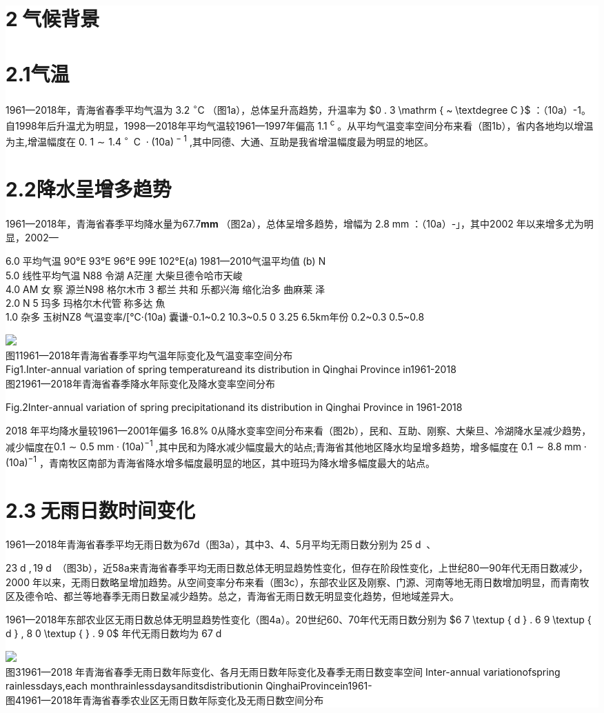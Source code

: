 # 2 气候背景

# 2.1气温

1961—2018年，青海省春季平均气温为 $3 . 2 ~ \mathrm { ^ { \circ } C }$ （图1a），总体呈升高趋势，升温率为 $0 . 3 \mathrm { ~ \textdegree C }$ ：（10a）-1。自1998年后升温尤为明显，1998—2018年平均气温较1961—1997年偏高 $1 . 1 ~ \mathrm { { ^ { c } } }$ 。从平均气温变率空间分布来看（图1b），省内各地均以增温为主,增温幅度在 $0 . \ 1 \sim 1 . 4 ^ { \mathrm { ~ \circ ~ } } \mathrm { ~ C ~ } \cdot \left( 1 0 \mathrm { { a } } \right) ^ { \mathrm { ~ - ~ } 1 }$ ,其中同德、大通、互助是我省增温幅度最为明显的地区。

# 2.2降水呈增多趋势

1961—2018年，青海省春季平均降水量为67.7$\mathbf { m } \mathbf { m }$ （图2a），总体呈增多趋势，增幅为 $2 . 8 \ \mathrm { { m m } }$ ：（10a）-」，其中2002 年以来增多尤为明显，2002—

6.0 平均气温 90°E 93°E 96°E 99E 102°E(a) 1981—2010气温平均值 (b) N  
5.0 线性平均气温 N88 令湖 A茫崖 大柴旦德令哈市天峻  
4.0 AM 女 察 源兰N98 格尔木市 3 都兰 共和 乐都兴海 缩化治多 曲麻莱 泽  
2.0 N 5 玛多 玛格尔木代管 称多达 魚  
1.0 杂多 玉树NZ8 气温变率/[℃·(10a) 囊谦-0.1\~0.2 10.3\~0.5 0 3.25 6.5km年份 0.2\~0.3 0.5\~0.8

![](images/9933d557e2c61a145ea24c6312b9b3f5cfa793e4c5ed26c83aecd7ebbbd15e80.jpg)  
图11961—2018年青海省春季平均气温年际变化及气温变率空间分布  
Fig1.Inter-annual variation of spring temperatureand its distribution in Qinghai Province in1961-2018   
图21961—2018年青海省春季降水年际变化及降水变率空间分布

Fig.2Inter-annual variation of spring precipitationand its distribution in Qinghai Province in 1961-2018

2018 年平均降水量较1961—2001年偏多 $1 6 . 8 \%$ 0从降水变率空间分布来看（图2b），民和、互助、刚察、大柴旦、冷湖降水呈减少趋势，减少幅度在$0 . 1 \sim 0 . 5 ~ \mathrm { m m } \cdot ( 1 0 \mathrm { a } ) ^ { - 1 }$ ,其中民和为降水减少幅度最大的站点;青海省其他地区降水均呈增多趋势，增多幅度在 $0 . 1 \sim 8 . 8 ~ \mathrm { m m } \cdot ( 1 0 \mathrm { a } ) ^ { - 1 }$ ，青南牧区南部为青海省降水增多幅度最明显的地区，其中班玛为降水增多幅度最大的站点。

# 2.3 无雨日数时间变化

1961—2018年青海省春季平均无雨日数为67d（图3a），其中3、4、5月平均无雨日数分别为 $2 5 \mathrm { ~ d ~ }$ 、

$2 3 \mathrm { ~ d ~ } , 1 9 \mathrm { ~ d ~ }$ （图3b），近58a来青海省春季平均无雨日数总体无明显趋势性变化，但存在阶段性变化，上世纪80一90年代无雨日数减少，2000 年以来，无雨日数略呈增加趋势。从空间变率分布来看（图3c），东部农业区及刚察、门源、河南等地无雨日数增加明显，而青南牧区及德令哈、都兰等地春季无雨日数呈减少趋势。总之，青海省无雨日数无明显变化趋势，但地域差异大。

1961—2018年东部农业区无雨日数总体无明显趋势性变化（图4a）。20世纪60、70年代无雨日数分别为 $6 7 \textup { d } . 6 9 \textup { d } , 8 0 \textup { } . 9 0$ 年代无雨日数均为 $6 7 \mathrm { ~ d ~ }$

![](images/0d0230e00a05712288d84f3bf337267c1c67c222ac643ecdf67477f26808adcf.jpg)  
图31961—2018 年青海省春季无雨日数年际变化、各月无雨日数年际变化及春季无雨日数变率空间 Inter-annual variationofspring rainlessdays,each monthrainlessdaysanditsdistributionin QinghaiProvincein1961-   
图41961—2018年青海省春季农业区无雨日数年际变化及无雨日数空间分布
